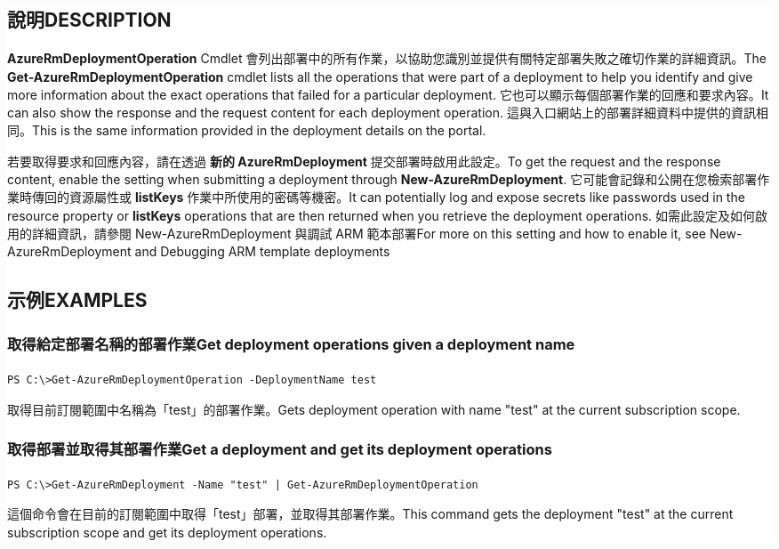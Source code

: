 ## <span data-ttu-id="89337-107">說明</span><span class="sxs-lookup"><span data-stu-id="89337-107">DESCRIPTION</span></span>
<span data-ttu-id="89337-108">**AzureRmDeploymentOperation** Cmdlet 會列出部署中的所有作業，以協助您識別並提供有關特定部署失敗之確切作業的詳細資訊。</span><span class="sxs-lookup"><span data-stu-id="89337-108">The **Get-AzureRmDeploymentOperation** cmdlet lists all the operations that were part of a deployment to help you identify and give more information about the exact operations that failed for a particular deployment.</span></span>
<span data-ttu-id="89337-109">它也可以顯示每個部署作業的回應和要求內容。</span><span class="sxs-lookup"><span data-stu-id="89337-109">It can also show the response and the request content for each deployment operation.</span></span>
<span data-ttu-id="89337-110">這與入口網站上的部署詳細資料中提供的資訊相同。</span><span class="sxs-lookup"><span data-stu-id="89337-110">This is the same information provided in the deployment details on the portal.</span></span>

<span data-ttu-id="89337-111">若要取得要求和回應內容，請在透過 **新的 AzureRmDeployment** 提交部署時啟用此設定。</span><span class="sxs-lookup"><span data-stu-id="89337-111">To get the request and the response content, enable the setting when submitting a deployment through **New-AzureRmDeployment**.</span></span>
<span data-ttu-id="89337-112">它可能會記錄和公開在您檢索部署作業時傳回的資源屬性或 **listKeys** 作業中所使用的密碼等機密。</span><span class="sxs-lookup"><span data-stu-id="89337-112">It can potentially log and expose secrets like passwords used in the resource property or **listKeys** operations that are then returned when you retrieve the deployment operations.</span></span>
<span data-ttu-id="89337-113">如需此設定及如何啟用的詳細資訊，請參閱 New-AzureRmDeployment 與調試 ARM 範本部署</span><span class="sxs-lookup"><span data-stu-id="89337-113">For more on this setting and how to enable it, see New-AzureRmDeployment and Debugging ARM template deployments</span></span>

## <span data-ttu-id="89337-114">示例</span><span class="sxs-lookup"><span data-stu-id="89337-114">EXAMPLES</span></span>

### <span data-ttu-id="89337-115">取得給定部署名稱的部署作業</span><span class="sxs-lookup"><span data-stu-id="89337-115">Get deployment operations given a deployment name</span></span>
```
PS C:\>Get-AzureRmDeploymentOperation -DeploymentName test
```

<span data-ttu-id="89337-116">取得目前訂閱範圍中名稱為「test」的部署作業。</span><span class="sxs-lookup"><span data-stu-id="89337-116">Gets deployment operation with name "test" at the current subscription scope.</span></span>

### <span data-ttu-id="89337-117">取得部署並取得其部署作業</span><span class="sxs-lookup"><span data-stu-id="89337-117">Get a deployment and get its deployment operations</span></span>
```
PS C:\>Get-AzureRmDeployment -Name "test" | Get-AzureRmDeploymentOperation
```

<span data-ttu-id="89337-118">這個命令會在目前的訂閱範圍中取得「test」部署，並取得其部署作業。</span><span class="sxs-lookup"><span data-stu-id="89337-118">This command gets the deployment "test" at the current subscription scope and get its deployment operations.</span></span>
